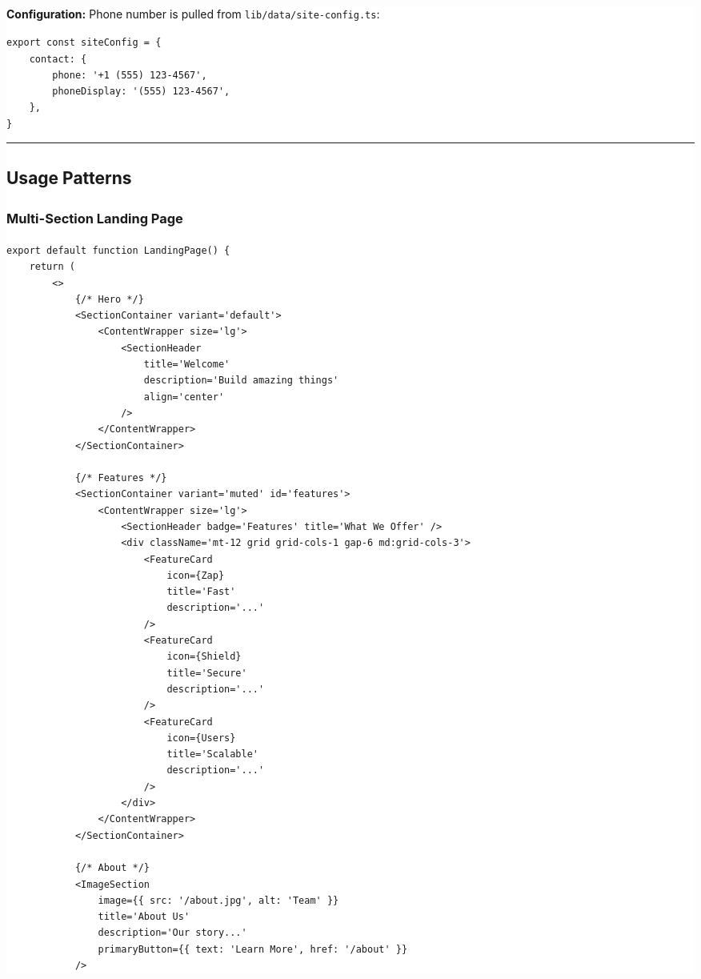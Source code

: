 **Configuration:**
Phone number is pulled from `lib/data/site-config.ts`:

```tsx
export const siteConfig = {
    contact: {
        phone: '+1 (555) 123-4567',
        phoneDisplay: '(555) 123-4567',
    },
}
```

---

## Usage Patterns

### Multi-Section Landing Page

```tsx
export default function LandingPage() {
    return (
        <>
            {/* Hero */}
            <SectionContainer variant='default'>
                <ContentWrapper size='lg'>
                    <SectionHeader
                        title='Welcome'
                        description='Build amazing things'
                        align='center'
                    />
                </ContentWrapper>
            </SectionContainer>

            {/* Features */}
            <SectionContainer variant='muted' id='features'>
                <ContentWrapper size='lg'>
                    <SectionHeader badge='Features' title='What We Offer' />
                    <div className='mt-12 grid grid-cols-1 gap-6 md:grid-cols-3'>
                        <FeatureCard
                            icon={Zap}
                            title='Fast'
                            description='...'
                        />
                        <FeatureCard
                            icon={Shield}
                            title='Secure'
                            description='...'
                        />
                        <FeatureCard
                            icon={Users}
                            title='Scalable'
                            description='...'
                        />
                    </div>
                </ContentWrapper>
            </SectionContainer>

            {/* About */}
            <ImageSection
                image={{ src: '/about.jpg', alt: 'Team' }}
                title='About Us'
                description='Our story...'
                primaryButton={{ text: 'Learn More', href: '/about' }}
            />
```